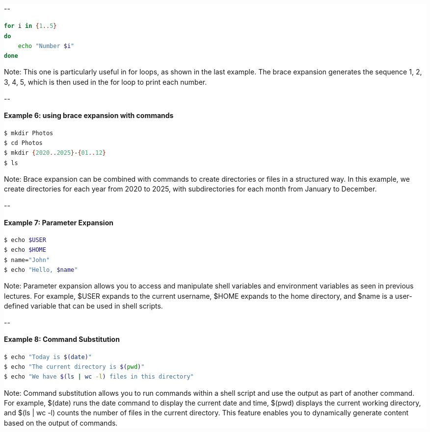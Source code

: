 --

```sh
for i in {1..5}
do 
    echo "Number $i"
done
```

Note:
This one is particularly useful in for loops, as shown in the last example. The brace expansion generates the sequence 1, 2, 3, 4, 5, which is then used in the for loop to print each number.

--

**Example 6: using brace expansion with commands**

```sh
$ mkdir Photos
$ cd Photos
$ mkdir {2020..2025}-{01..12}
$ ls
```
<iframe data-src="http://localhost:8080" title="Terminal" width="1920" height="200"></iframe>

Note:
Brace expansion can be combined with commands to create directories or files in a structured way. In this example, we create directories for each year from 2020 to 2025, with subdirectories for each month from January to December.

--

**Example 7: Parameter Expansion**

```sh
$ echo $USER
$ echo $HOME
$ name="John"
$ echo "Hello, $name"
```

Note:
Parameter expansion allows you to access and manipulate shell variables and environment variables as seen in previous lectures. For example, $USER expands to the current username, $HOME expands to the home directory, and $name is a user-defined variable that can be used in shell scripts.

--

**Example 8: Command Substitution**

```sh
$ echo "Today is $(date)"
$ echo "The current directory is $(pwd)"
$ echo "We have $(ls | wc -l) files in this directory"
```

<iframe data-src="http://localhost:8080" title="Terminal" width="1920" height="200"></iframe>

Note:
Command substitution allows you to run commands within a shell script and use the output as part of another command. For example, $(date) runs the date command to display the current date and time, $(pwd) displays the current working directory, and $(ls | wc -l) counts the number of files in the current directory. This feature enables you to dynamically generate content based on the output of commands.
